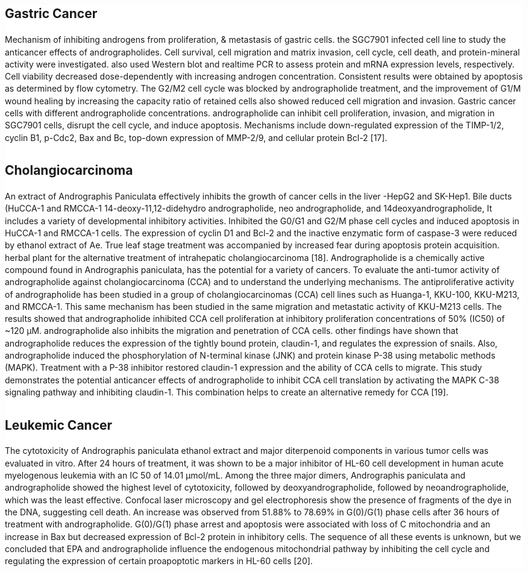 
## Gastric Cancer

Mechanism of inhibiting androgens from proliferation, & metastasis of gastric cells. the SGC7901 infected cell line to study the anticancer effects of andrographolides. Cell survival, cell migration and matrix invasion, cell cycle, cell death, and protein-mineral activity were investigated. also used Western blot and realtime PCR to assess protein and mRNA expression levels, respectively. Cell viability decreased dose-dependently with increasing androgen concentration. Consistent results were obtained by apoptosis as determined by flow cytometry. The G2/M2 cell cycle was blocked by andrographolide treatment, and the improvement of G1/M wound healing by increasing the capacity ratio of retained cells also showed reduced cell migration and invasion. Gastric cancer cells with different andrographolide concentrations. andrographolide can inhibit cell proliferation, invasion, and migration in SGC7901 cells, disrupt the cell cycle, and induce apoptosis. Mechanisms include down-regulated expression of the TIMP-1/2, cyclin B1, p-Cdc2, Bax and Bc, top-down expression of MMP-2/9, and cellular protein Bcl-2 [17].


## Cholangiocarcinoma

An extract of Andrographis Paniculata effectively inhibits the growth of cancer cells in the liver -HepG2 and SK-Hep1. Bile ducts (HuCCA-1 and RMCCA-1 14-deoxy-11,12-didehydro andrographolide, neo andrographolide, and 14deoxyandrographolide, It includes a variety of developmental inhibitory activities. Inhibited the G0/G1 and G2/M phase cell cycles and induced apoptosis in HuCCA-1 and RMCCA-1 cells. The expression of cyclin D1 and Bcl-2 and the inactive enzymatic form of caspase-3 were reduced by ethanol extract of Ae. True leaf stage treatment was accompanied by increased fear during apoptosis protein acquisition. herbal plant for the alternative treatment of intrahepatic
cholangiocarcinoma [18].
Andrographolide is a chemically active compound found in Andrographis paniculata, has the potential for a variety of cancers. To evaluate the anti-tumor activity of andrographolide against cholangiocarcinoma (CCA) and to understand the underlying mechanisms. The antiproliferative activity of andrographolide has been studied in a group of cholangiocarcinomas (CCA) cell lines such as Huanga-1, KKU-100, KKU-M213, and RMCCA-1. This same mechanism has been studied in the same migration and metastatic activity of KKU-M213 cells. The results showed that andrographolide inhibited CCA cell proliferation at inhibitory proliferation concentrations of 50% (IC50) of ~120 µM. andrographolide also inhibits the migration and penetration of CCA cells. other findings have shown that andrographolide reduces the expression of the tightly bound protein, claudin-1, and regulates the expression of snails. Also, andrographolide induced the phosphorylation of N-terminal kinase (JNK) and protein kinase P-38 using metabolic methods (MAPK). Treatment with a P-38 inhibitor restored claudin-1 expression and the ability of CCA cells to migrate. This study demonstrates the potential anticancer effects of andrographolide to inhibit CCA cell translation by activating the MAPK C-38 signaling pathway and inhibiting claudin-1. This combination helps to create an alternative remedy for CCA [19].


## Leukemic Cancer

The cytotoxicity of Andrographis paniculata ethanol extract and major diterpenoid components in various tumor cells was evaluated in vitro. After 24 hours of treatment, it was shown to be a major inhibitor of HL-60 cell development in human acute myelogenous leukemia with an IC 50 of 14.01 μmol/mL. Among the three major dimers, Andrographis paniculata and andrographolide showed the highest level of cytotoxicity, followed by deoxyandrographolide, followed by neoandrographolide, which was the least effective. Confocal laser microscopy and gel electrophoresis show the presence of fragments of the dye in the DNA, suggesting cell death. An increase was observed from 51.88% to 78.69% in G(0)/G(1) phase cells after 36 hours of treatment with andrographolide. G(0)/G(1) phase arrest and apoptosis were associated with loss of C mitochondria and an increase in Bax but decreased expression of Bcl-2 protein in inhibitory cells. The sequence of all these events is unknown, but we concluded that EPA and andrographolide influence the endogenous mitochondrial pathway by inhibiting the cell cycle and regulating the expression of certain proapoptotic markers in HL-60 cells [20].
